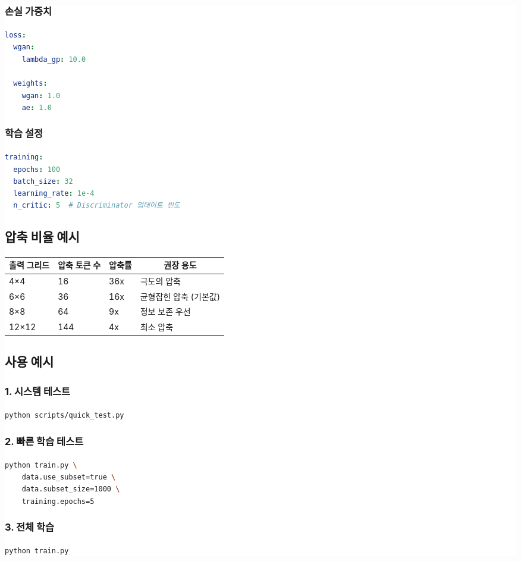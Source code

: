 ### 손실 가중치
```yaml
loss:
  wgan:
    lambda_gp: 10.0

  weights:
    wgan: 1.0
    ae: 1.0
```

### 학습 설정
```yaml
training:
  epochs: 100
  batch_size: 32
  learning_rate: 1e-4
  n_critic: 5  # Discriminator 업데이트 빈도
```

## 압축 비율 예시

| 출력 그리드 | 압축 토큰 수 | 압축률 | 권장 용도 |
|------------|------------|--------|----------|
| 4×4 | 16 | 36x | 극도의 압축 |
| 6×6 | 36 | 16x | 균형잡힌 압축 (기본값) |
| 8×8 | 64 | 9x | 정보 보존 우선 |
| 12×12 | 144 | 4x | 최소 압축 |

## 사용 예시

### 1. 시스템 테스트
```bash
python scripts/quick_test.py
```

### 2. 빠른 학습 테스트
```bash
python train.py \
    data.use_subset=true \
    data.subset_size=1000 \
    training.epochs=5
```

### 3. 전체 학습
```bash
python train.py
```

